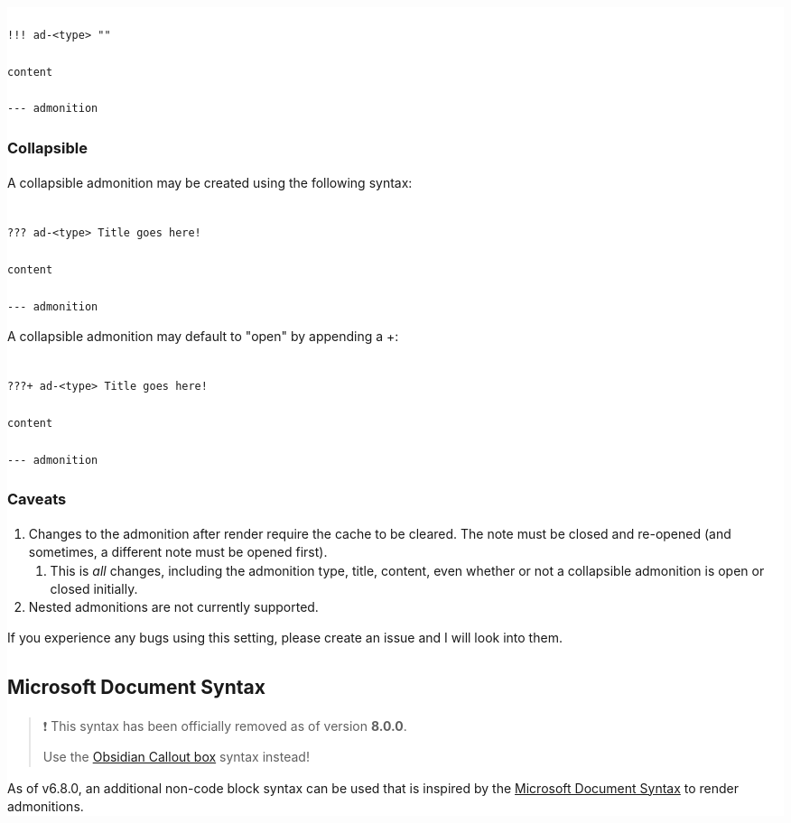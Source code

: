 ```

!!! ad-<type> ""

content

--- admonition

```

### Collapsible

A collapsible admonition may be created using the following syntax:

```

??? ad-<type> Title goes here!

content

--- admonition

```

A collapsible admonition may default to "open" by appending a +:

```

???+ ad-<type> Title goes here!

content

--- admonition

```

### Caveats

1.  Changes to the admonition after render require the cache to be cleared. The note must be closed and re-opened (and sometimes, a different note must be opened first).
    1.  This is _all_ changes, including the admonition type, title, content, even whether or not a collapsible admonition is open or closed initially.
2.  Nested admonitions are not currently supported.

If you experience any bugs using this setting, please create an issue and I will look into them.

## Microsoft Document Syntax

> ❗ This syntax has been officially removed as of version **8.0.0**.
> 
> Use the [Obsidian Callout box](https://help.obsidian.md/Editing+and+formatting/Callouts) syntax instead!

As of v6.8.0, an additional non-code block syntax can be used that is inspired by the [Microsoft Document Syntax](https://docs.microsoft.com/en-us/contribute/markdown-reference) to render admonitions.
